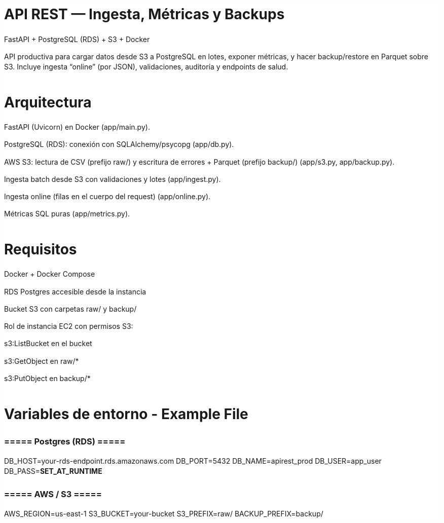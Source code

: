 # API REST — Ingesta, Métricas y Backups

FastAPI + PostgreSQL (RDS) + S3 + Docker

API productiva para cargar datos desde S3 a PostgreSQL en lotes, exponer métricas, y hacer backup/restore en Parquet sobre S3. Incluye ingesta “online” (por JSON), validaciones, auditoría y endpoints de salud.

# Arquitectura

FastAPI (Uvicorn) en Docker (app/main.py).

PostgreSQL (RDS): conexión con SQLAlchemy/psycopg (app/db.py).

AWS S3: lectura de CSV (prefijo raw/) y escritura de errores + Parquet (prefijo backup/) (app/s3.py, app/backup.py).

Ingesta batch desde S3 con validaciones y lotes (app/ingest.py).

Ingesta online (filas en el cuerpo del request) (app/online.py).

Métricas SQL puras (app/metrics.py).

# Requisitos

Docker + Docker Compose

RDS Postgres accesible desde la instancia

Bucket S3 con carpetas raw/ y backup/

Rol de instancia EC2 con permisos S3:

s3:ListBucket en el bucket

s3:GetObject en raw/*

s3:PutObject en backup/*

# Variables de entorno - Example File

### ===== Postgres (RDS) =====
DB_HOST=your-rds-endpoint.rds.amazonaws.com
DB_PORT=5432
DB_NAME=apirest_prod
DB_USER=app_user
DB_PASS=__SET_AT_RUNTIME__

### ===== AWS / S3 =====
AWS_REGION=us-east-1
S3_BUCKET=your-bucket
S3_PREFIX=raw/
BACKUP_PREFIX=backup/
